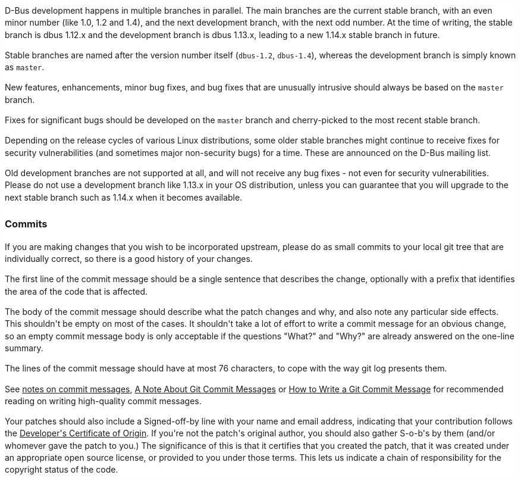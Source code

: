 D-Bus development happens in multiple branches in parallel. The main
branches are the current stable branch, with an even minor number (like
1.0, 1.2 and 1.4), and the next development branch, with the next odd
number. At the time of writing, the stable branch is dbus 1.12.x and
the development branch is dbus 1.13.x, leading to a new 1.14.x stable
branch in future.

Stable branches are named after the version number itself (`dbus-1.2`,
`dbus-1.4`), whereas the development branch is simply known as
`master`.

New features, enhancements, minor bug fixes, and bug fixes that are
unusually intrusive should always be based on the `master` branch.

Fixes for significant bugs should be developed on the `master` branch
and cherry-picked to the most recent stable branch.

Depending on the release cycles of various Linux distributions, some
older stable branches might continue to receive fixes for security
vulnerabilities (and sometimes major non-security bugs) for a time.
These are announced on the D-Bus mailing list.

Old development branches are not supported at all, and will not receive
any bug fixes - not even for security vulnerabilities. Please do not
use a development branch like 1.13.x in your OS distribution, unless
you can guarantee that you will upgrade to the next stable branch such
as 1.14.x when it becomes available.

### Commits

If you are making changes that you wish to be incorporated upstream,
please do as small commits to your local git tree that are individually
correct, so there is a good history of your changes.

The first line of the commit message should be a single sentence that
describes the change, optionally with a prefix that identifies the
area of the code that is affected.

The body of the commit message should describe what the patch changes
and why, and also note any particular side effects. This shouldn't be
empty on most of the cases. It shouldn't take a lot of effort to write a
commit message for an obvious change, so an empty commit message body is
only acceptable if the questions "What?" and "Why?" are already answered
on the one-line summary.

The lines of the commit message should have at most 76 characters,
to cope with the way git log presents them.

See [notes on commit messages](https://who-t.blogspot.com/2009/12/on-commit-messages.html),
[A Note About Git Commit Messages](https://tbaggery.com/2008/04/19/a-note-about-git-commit-messages.html)
or [How to Write a Git Commit Message](https://chris.beams.io/posts/git-commit/)
for recommended reading on writing high-quality commit messages.

Your patches should also include a Signed-off-by line with your name and
email address, indicating that your contribution follows the [Developer's
Certificate of Origin](https://developercertificate.org/). If you're
not the patch's original author, you should also gather S-o-b's by
them (and/or whomever gave the patch to you.) The significance of this
is that it certifies that you created the patch, that it was created
under an appropriate open source license, or provided to you under those
terms. This lets us indicate a chain of responsibility for the copyright
status of the code.
